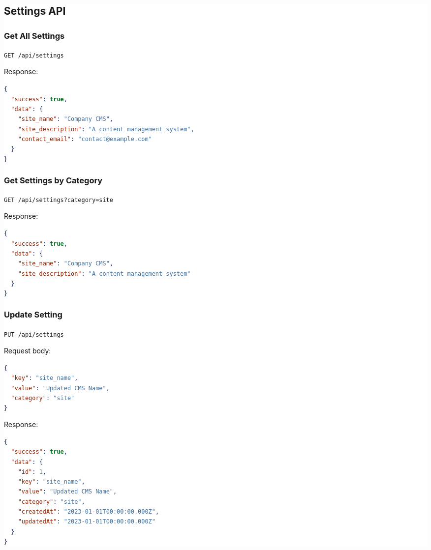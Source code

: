 ## Settings API

### Get All Settings

```
GET /api/settings
```

Response:
```json
{
  "success": true,
  "data": {
    "site_name": "Company CMS",
    "site_description": "A content management system",
    "contact_email": "contact@example.com"
  }
}
```

### Get Settings by Category

```
GET /api/settings?category=site
```

Response:
```json
{
  "success": true,
  "data": {
    "site_name": "Company CMS",
    "site_description": "A content management system"
  }
}
```

### Update Setting

```
PUT /api/settings
```

Request body:
```json
{
  "key": "site_name",
  "value": "Updated CMS Name",
  "category": "site"
}
```

Response:
```json
{
  "success": true,
  "data": {
    "id": 1,
    "key": "site_name",
    "value": "Updated CMS Name",
    "category": "site",
    "createdAt": "2023-01-01T00:00:00.000Z",
    "updatedAt": "2023-01-01T00:00:00.000Z"
  }
}
```
